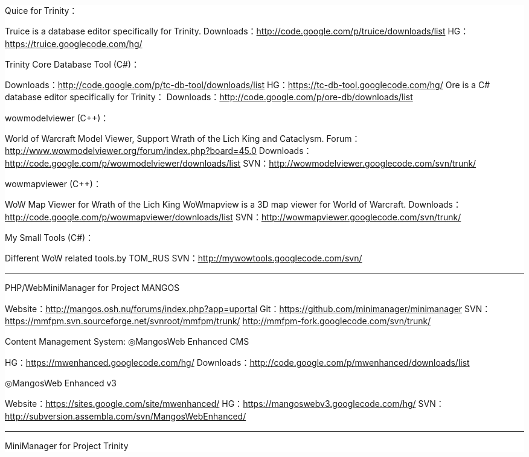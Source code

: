 Quice for Trinity：

Truice is a database editor specifically for Trinity.
Downloads：http://code.google.com/p/truice/downloads/list
HG：https://truice.googlecode.com/hg/

Trinity Core Database Tool (C#)：

Downloads：http://code.google.com/p/tc-db-tool/downloads/list
HG：https://tc-db-tool.googlecode.com/hg/
Ore is a C# database editor specifically for Trinity：
Downloads：http://code.google.com/p/ore-db/downloads/list

wowmodelviewer (C++)：

World of Warcraft Model Viewer, Support Wrath of the Lich King and Cataclysm.
Forum：http://www.wowmodelviewer.org/forum/index.php?board=45.0
Downloads：http://code.google.com/p/wowmodelviewer/downloads/list
SVN：http://wowmodelviewer.googlecode.com/svn/trunk/

wowmapviewer (C++)：

WoW Map Viewer for Wrath of the Lich King
WoWmapview is a 3D map viewer for World of Warcraft.
Downloads：http://code.google.com/p/wowmapviewer/downloads/list
SVN：http://wowmapviewer.googlecode.com/svn/trunk/

My Small Tools (C#)：

Different WoW related tools.by TOM\_RUS
SVN：http://mywowtools.googlecode.com/svn/


---


PHP/WebMiniManager for Project MANGOS

Website：http://mangos.osh.nu/forums/index.php?app=uportal
Git：https://github.com/minimanager/minimanager
SVN：https://mmfpm.svn.sourceforge.net/svnroot/mmfpm/trunk/
http://mmfpm-fork.googlecode.com/svn/trunk/

Content Management System:
◎MangosWeb Enhanced CMS

HG：https://mwenhanced.googlecode.com/hg/
Downloads：http://code.google.com/p/mwenhanced/downloads/list

◎MangosWeb Enhanced v3

Website：https://sites.google.com/site/mwenhanced/
HG：https://mangoswebv3.googlecode.com/hg/
SVN：http://subversion.assembla.com/svn/MangosWebEnhanced/


---


MiniManager for Project Trinity
